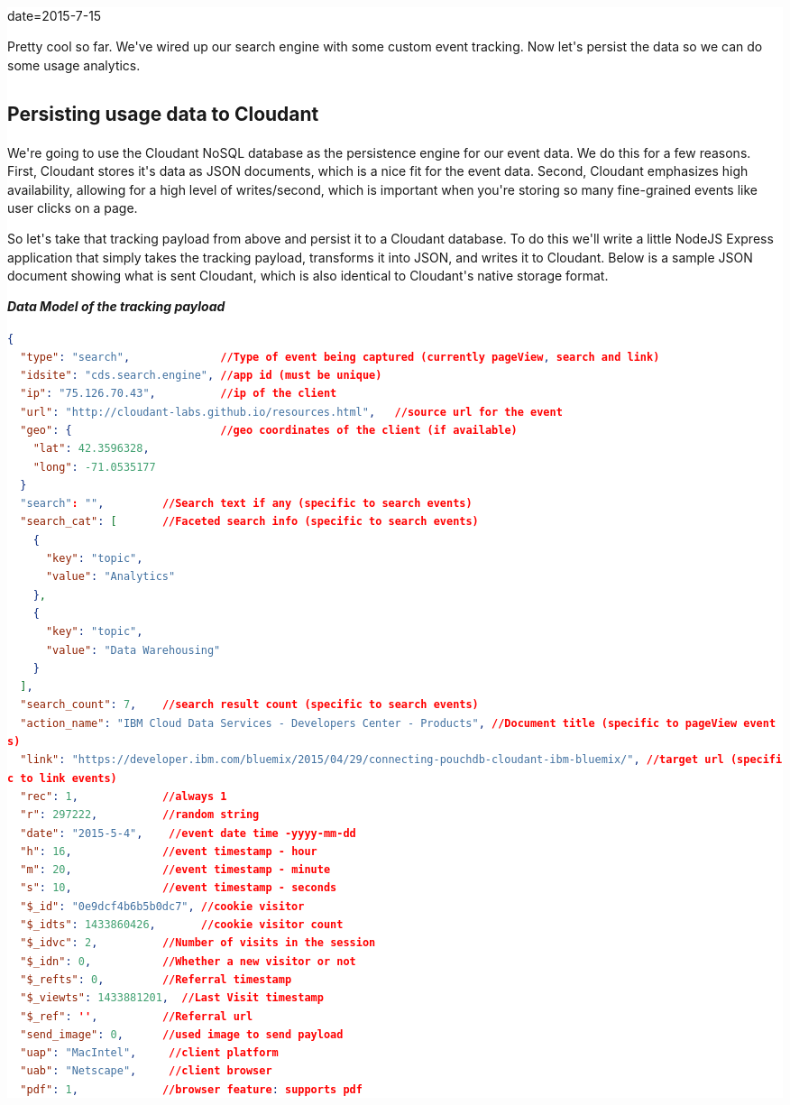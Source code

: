    date=2015-7-15
</pre>

Pretty cool so far. We've wired up our search engine with some custom event tracking. Now let's persist the data so we can do some usage analytics.

## Persisting usage data to Cloudant

We're going to use the Cloudant NoSQL database as the persistence engine for our event data. We do this for a few reasons. First, Cloudant stores it's data as JSON documents, which is a nice fit for the event data. Second, Cloudant emphasizes high availability, allowing for a high level of writes/second, which is important when you're storing so many fine-grained events like user clicks on a page.

So let's take that tracking payload from above and persist it to a Cloudant database. To do this we'll write a little NodeJS Express application that simply takes the tracking payload, transforms it into JSON, and writes it to Cloudant. Below is a sample JSON document showing what is sent Cloudant, which is also identical to Cloudant's native storage format. 

**_Data Model of the tracking payload_**

```json
{
  "type": "search",              //Type of event being captured (currently pageView, search and link)
  "idsite": "cds.search.engine", //app id (must be unique)
  "ip": "75.126.70.43",          //ip of the client
  "url": "http://cloudant-labs.github.io/resources.html",   //source url for the event
  "geo": {                       //geo coordinates of the client (if available)
    "lat": 42.3596328,
    "long": -71.0535177
  }
  "search": "",         //Search text if any (specific to search events)
  "search_cat": [       //Faceted search info (specific to search events)
    {
      "key": "topic",
      "value": "Analytics"
    },
    {
      "key": "topic",
      "value": "Data Warehousing"
    }
  ],
  "search_count": 7,    //search result count (specific to search events)
  "action_name": "IBM Cloud Data Services - Developers Center - Products", //Document title (specific to pageView events)
  "link": "https://developer.ibm.com/bluemix/2015/04/29/connecting-pouchdb-cloudant-ibm-bluemix/", //target url (specific to link events)
  "rec": 1,             //always 1
  "r": 297222,          //random string
  "date": "2015-5-4",    //event date time -yyyy-mm-dd
  "h": 16,              //event timestamp - hour
  "m": 20,              //event timestamp - minute
  "s": 10,              //event timestamp - seconds
  "$_id": "0e9dcf4b6b5b0dc7", //cookie visitor
  "$_idts": 1433860426,       //cookie visitor count
  "$_idvc": 2,          //Number of visits in the session
  "$_idn": 0,           //Whether a new visitor or not
  "$_refts": 0,         //Referral timestamp
  "$_viewts": 1433881201,  //Last Visit timestamp
  "$_ref": '',          //Referral url
  "send_image": 0,      //used image to send payload
  "uap": "MacIntel",     //client platform
  "uab": "Netscape",     //client browser
  "pdf": 1,             //browser feature: supports pdf
```
